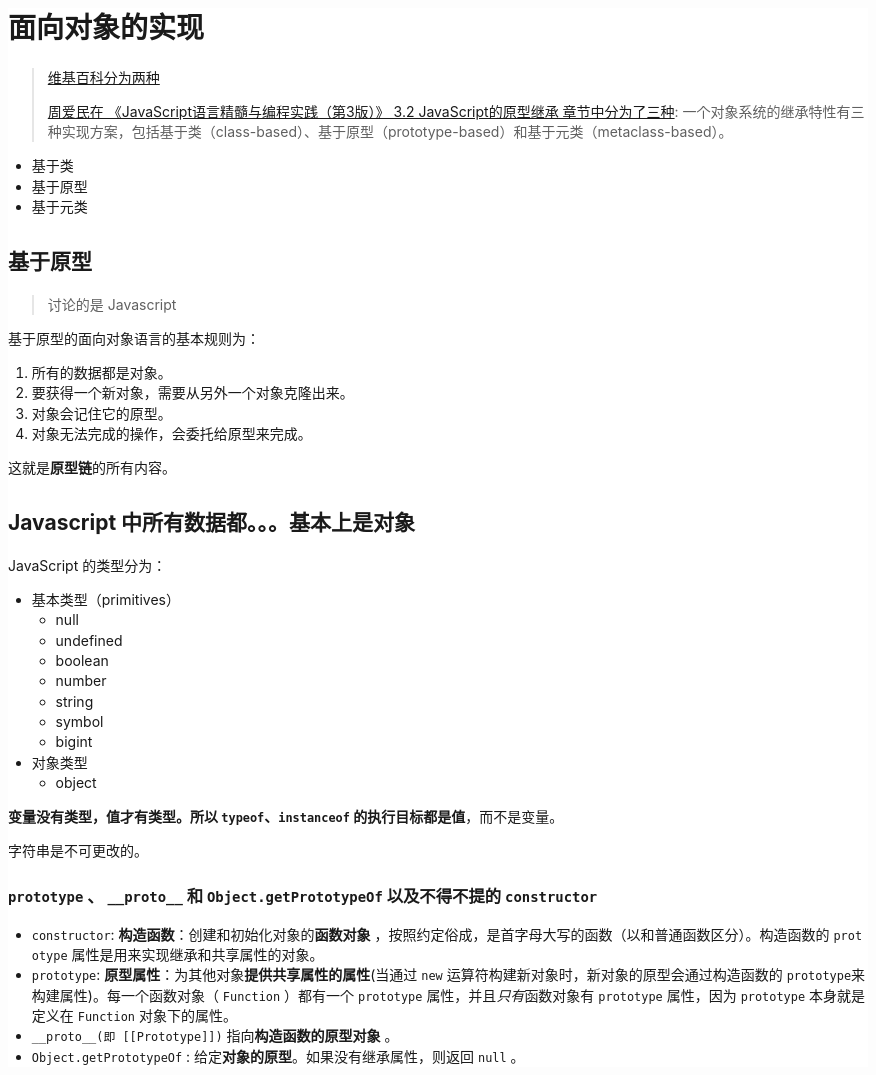 # 面向对象的实现

> [维基百科分为两种](https://zh.wikipedia.org/wiki/基于对象语言)
>
> [周爱民在 《JavaScript语言精髓与编程实践（第3版）》 3.2 JavaScript的原型继承 章节中分为了三种](https://weread.qq.com/web/reader/bd73243071e43421bd7c139kc81322c012c81e728d9d180): 一个对象系统的继承特性有三种实现方案，包括基于类（class-based）、基于原型（prototype-based）和基于元类（metaclass-based）。

- 基于类
- 基于原型
- 基于元类

## 基于原型

> 讨论的是 Javascript

基于原型的面向对象语言的基本规则为：

1. 所有的数据都是对象。
2. 要获得一个新对象，需要从另外一个对象克隆出来。
3. 对象会记住它的原型。
4. 对象无法完成的操作，会委托给原型来完成。

这就是**原型链**的所有内容。

## Javascript 中所有数据都。。。基本上是对象

JavaScript 的类型分为：

- 基本类型（primitives）
  - null
  - undefined
  - boolean
  - number
  - string
  - symbol
  - bigint
- 对象类型
  - object

**变量没有类型，值才有类型。**所以 `typeof`、`instanceof` 的执行目标都是**值**，而不是变量。

字符串是不可更改的。



### `prototype` 、 `__proto__` 和 `Object.getPrototypeOf` 以及不得不提的 `constructor`

- `constructor`: **构造函数**：创建和初始化对象的**函数对象** ，按照约定俗成，是首字母大写的函数（以和普通函数区分）。构造函数的 `prototype` 属性是用来实现继承和共享属性的对象。
- `prototype`: **原型属性**：为其他对象**提供共享属性的属性**(当通过 `new` 运算符构建新对象时，新对象的原型会通过构造函数的 `prototype`来构建属性)。每一个函数对象（ `Function` ）都有一个 `prototype` 属性，并且*只有*函数对象有 `prototype` 属性，因为 `prototype` 本身就是定义在 `Function` 对象下的属性。
- `__proto__(即 [[Prototype]])` 指向**构造函数的原型对象** 。
- `Object.getPrototypeOf` : 给定**对象的原型**。如果没有继承属性，则返回 `null` 。
